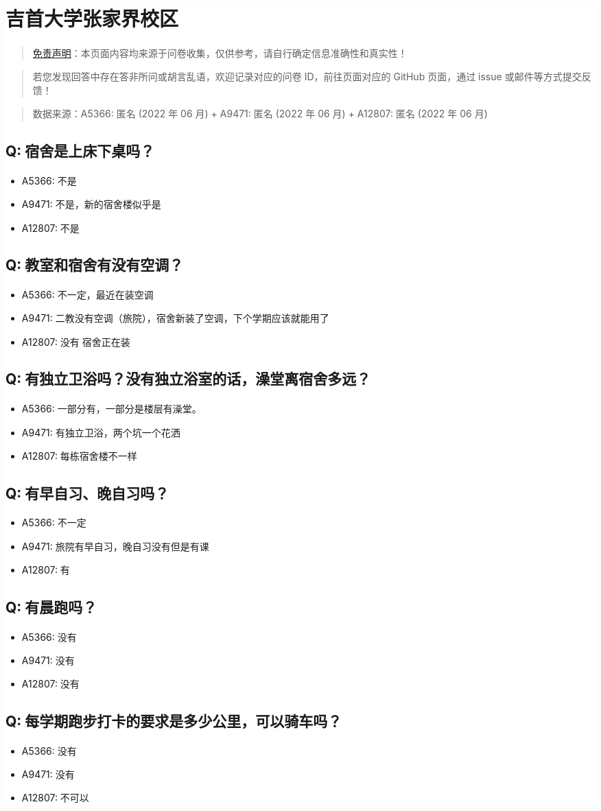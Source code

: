 # 吉首大学张家界校区

> [免责声明](https://colleges.chat/#_3)：本页面内容均来源于问卷收集，仅供参考，请自行确定信息准确性和真实性！

> 若您发现回答中存在答非所问或胡言乱语，欢迎记录对应的问卷 ID，前往页面对应的 GitHub 页面，通过 issue 或邮件等方式提交反馈！

> 数据来源：A5366: 匿名 (2022 年 06 月) + A9471: 匿名 (2022 年 06 月) + A12807: 匿名 (2022 年 06 月)

## Q: 宿舍是上床下桌吗？

- A5366: 不是

- A9471: 不是，新的宿舍楼似乎是

- A12807: 不是

## Q: 教室和宿舍有没有空调？

- A5366: 不一定，最近在装空调

- A9471: 二教没有空调（旅院），宿舍新装了空调，下个学期应该就能用了

- A12807: 没有 宿舍正在装

## Q: 有独立卫浴吗？没有独立浴室的话，澡堂离宿舍多远？

- A5366: 一部分有，一部分是楼层有澡堂。

- A9471: 有独立卫浴，两个坑一个花洒

- A12807: 每栋宿舍楼不一样

## Q: 有早自习、晚自习吗？

- A5366: 不一定

- A9471: 旅院有早自习，晚自习没有但是有课

- A12807: 有

## Q: 有晨跑吗？

- A5366: 没有

- A9471: 没有

- A12807: 没有

## Q: 每学期跑步打卡的要求是多少公里，可以骑车吗？

- A5366: 没有

- A9471: 没有

- A12807: 不可以
